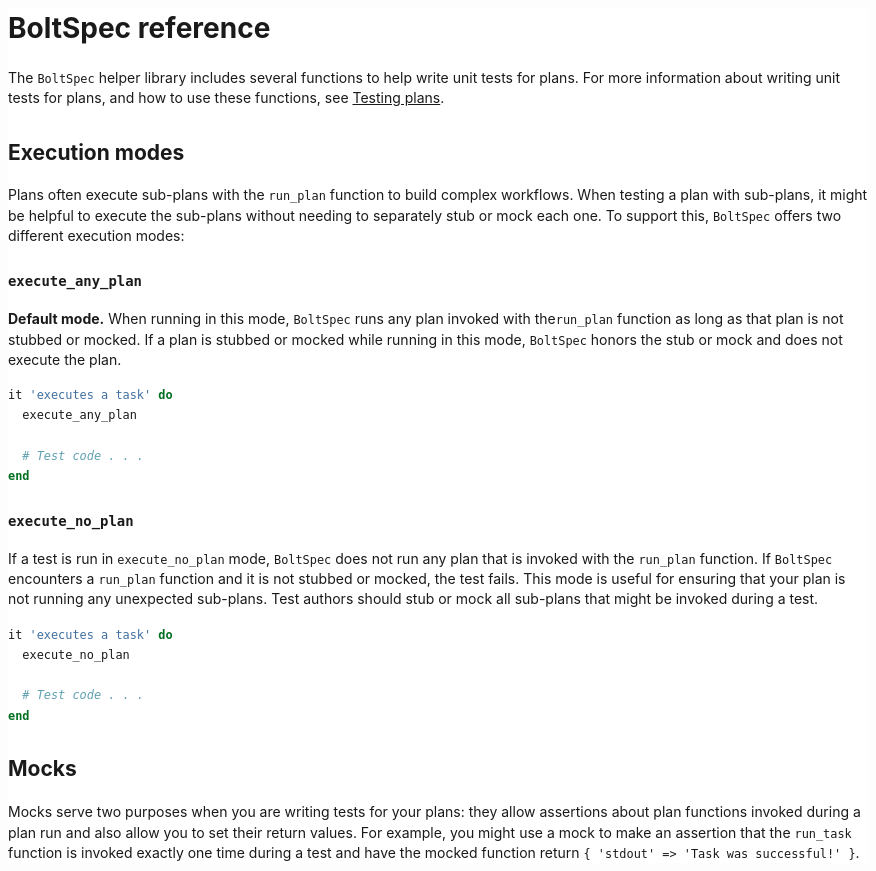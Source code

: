 # BoltSpec reference

The `BoltSpec` helper library includes several functions to help write unit
tests for plans. For more information about writing unit tests for plans, and
how to use these functions, see [Testing plans](testing_plans.md).

## Execution modes

Plans often execute sub-plans with the `run_plan` function to build complex
workflows. When testing a plan with sub-plans, it might be helpful to execute the
sub-plans without needing to separately stub or mock each one. To support this,
`BoltSpec` offers two different execution modes:

### `execute_any_plan`

  **Default mode.** When running in this mode, `BoltSpec` runs any plan invoked
  with the`run_plan` function as long as that plan is not stubbed or mocked. If
  a plan is stubbed or mocked while running in this mode, `BoltSpec` honors the
  stub or mock and does not execute the plan.

  ```ruby
  it 'executes a task' do
    execute_any_plan

    # Test code . . .
  end
  ```

### `execute_no_plan`

  If a test is run in `execute_no_plan` mode, `BoltSpec` does not run any plan
  that is invoked with the `run_plan` function. If `BoltSpec` encounters a
  `run_plan` function and it is not stubbed or mocked, the test fails. This mode
  is useful for ensuring that your plan is not running any unexpected sub-plans.
  Test authors should stub or mock all sub-plans that might be invoked during a
  test.

  ```ruby
  it 'executes a task' do
    execute_no_plan

    # Test code . . .
  end
  ```

## Mocks

Mocks serve two purposes when you are writing tests for your plans: they allow
assertions about plan functions invoked during a plan run and also allow you
to set their return values. For example, you might use a mock to make an
assertion that the `run_task` function is invoked exactly one time during a test
and have the mocked function return `{ 'stdout' => 'Task was successful!' }`.
